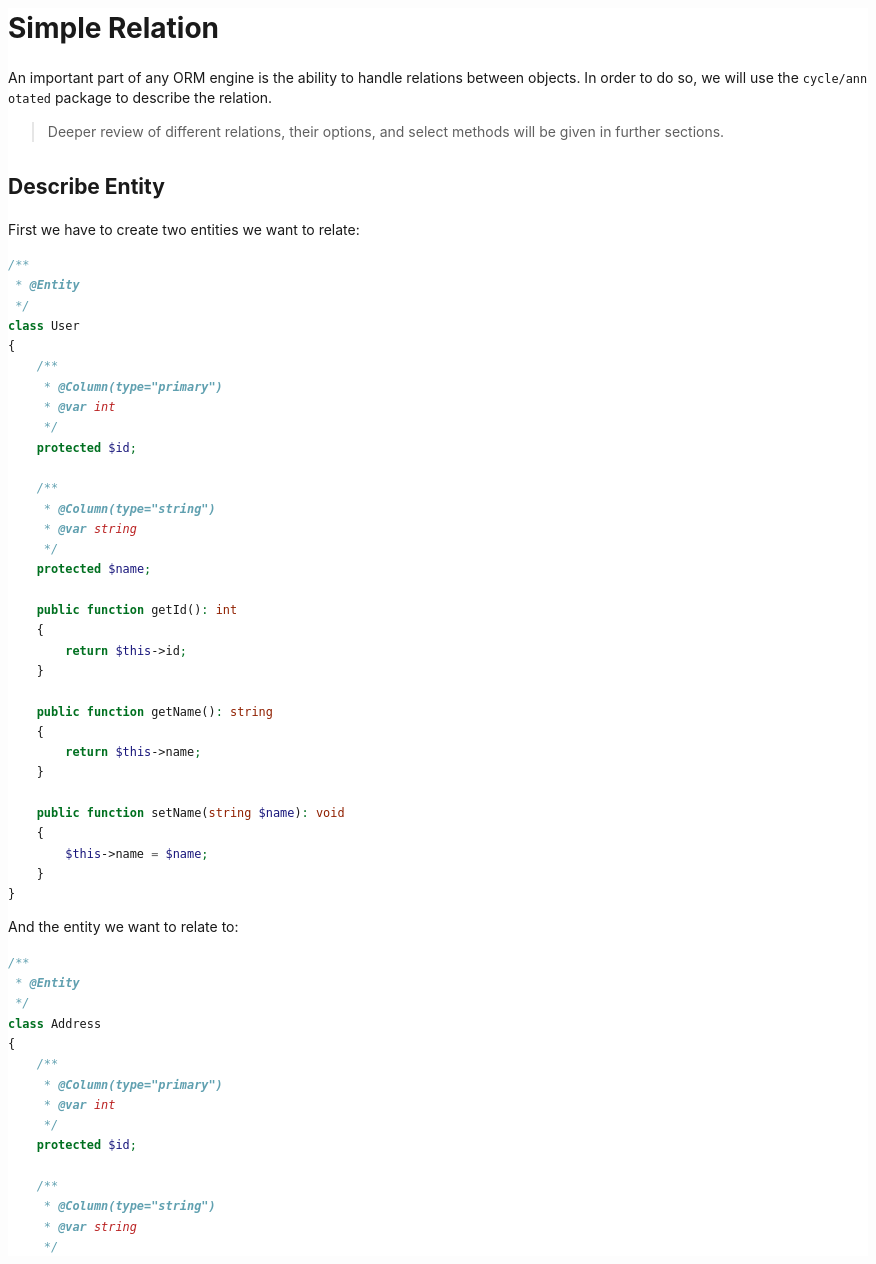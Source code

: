 # Simple Relation
An important part of any ORM engine is the ability to handle relations between objects. In order to do so, we will use
the `cycle/annotated` package to describe the relation.

> Deeper review of different relations, their options, and select methods will be given in further sections.

## Describe Entity
First we have to create two entities we want to relate:

```php
/**
 * @Entity
 */
class User
{
    /**
     * @Column(type="primary")
     * @var int
     */
    protected $id;

    /**
     * @Column(type="string")
     * @var string
     */
    protected $name;

    public function getId(): int
    {
        return $this->id;
    }

    public function getName(): string
    {
        return $this->name;
    }

    public function setName(string $name): void
    {
        $this->name = $name;
    }
}
```

And the entity we want to relate to:

```php
/**
 * @Entity
 */
class Address
{
    /**
     * @Column(type="primary")
     * @var int
     */
    protected $id;

    /**
     * @Column(type="string")
     * @var string
     */
```